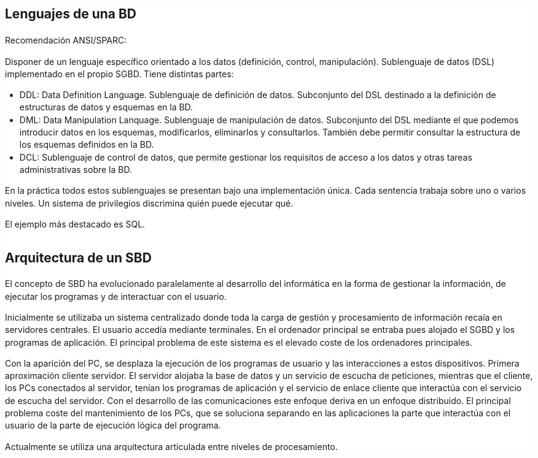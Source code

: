 ## Lenguajes de una BD

Recomendación ANSI/SPARC:

Disponer de un lenguaje específico orientado a los datos (definición,
control, manipulación). Sublenguaje de datos (DSL) implementado en el
propio SGBD. Tiene distintas partes:

- DDL: Data Definition Language. Sublenguaje de definición de
  datos. Subconjunto del DSL destinado a la definición de estructuras
  de datos y esquemas en la BD.
- DML: Data Manipulation Lanquage. Sublenguaje de manipulación de
  datos. Subconjunto del DSL mediante el que podemos introducir datos
  en los esquemas, modificarlos, eliminarlos y consultarlos. También
  debe permitir consultar la estructura de los esquemas definidos en
  la BD.
- DCL: Sublenguaje de control de datos, que permite gestionar los
  requisitos de acceso a los datos y otras tareas administrativas
  sobre la BD.

En la práctica todos estos sublenguajes se presentan bajo una
implementación única. Cada sentencia trabaja sobre uno o varios
niveles. Un sistema de privilegios discrimina quién puede ejecutar
qué.

El ejemplo más destacado es SQL.

## Arquitectura de un SBD

El concepto de SBD ha evolucionado paralelamente al desarrollo del
informática en la forma de gestionar la información, de ejecutar los
programas y de interactuar con el usuario.

Inicialmente se utilizaba un sistema centralizado donde toda la carga
de gestión y procesamiento de información recaía en servidores
centrales. El usuario accedía mediante terminales. En el ordenador
principal se entraba pues alojado el SGBD y los programas de
aplicación. El principal problema de este sistema es el elevado coste
de los ordenadores principales.

Con la aparición del PC, se desplaza la ejecución de los programas de
usuario y las interacciones a estos dispositivos. Primera aproximación
cliente servidor. El servidor alojaba la base de datos y un servicio
de escucha de peticiones, mientras que el cliente, los PCs conectados
al servidor, tenían los programas de aplicación y el servicio de
enlace cliente que interactúa con el servicio de escucha del
servidor. Con el desarrollo de las comunicaciones este enfoque deriva
en un enfoque distribuido. El principal problema coste del
mantenimiento de los PCs, que se soluciona separando en las
aplicaciones la parte que interactúa con el usuario de la parte de
ejecución lógica del programa.

Actualmente se utiliza una arquitectura articulada entre niveles de
procesamiento.
